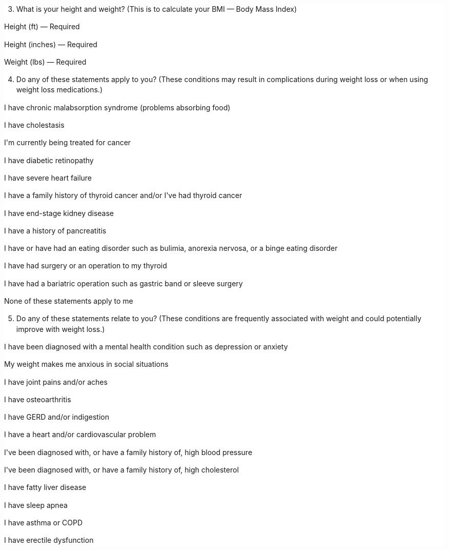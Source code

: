 3. What is your height and weight?
(This is to calculate your BMI — Body Mass Index)

Height (ft) — Required

Height (inches) — Required

Weight (lbs) — Required

4. Do any of these statements apply to you?
(These conditions may result in complications during weight loss or when using weight loss medications.)

I have chronic malabsorption syndrome (problems absorbing food)

I have cholestasis

I'm currently being treated for cancer

I have diabetic retinopathy

I have severe heart failure

I have a family history of thyroid cancer and/or I've had thyroid cancer

I have end-stage kidney disease

I have a history of pancreatitis

I have or have had an eating disorder such as bulimia, anorexia nervosa, or a binge eating disorder

I have had surgery or an operation to my thyroid

I have had a bariatric operation such as gastric band or sleeve surgery

None of these statements apply to me

5. Do any of these statements relate to you?
(These conditions are frequently associated with weight and could potentially improve with weight loss.)

I have been diagnosed with a mental health condition such as depression or anxiety

My weight makes me anxious in social situations

I have joint pains and/or aches

I have osteoarthritis

I have GERD and/or indigestion

I have a heart and/or cardiovascular problem

I've been diagnosed with, or have a family history of, high blood pressure

I've been diagnosed with, or have a family history of, high cholesterol

I have fatty liver disease

I have sleep apnea

I have asthma or COPD

I have erectile dysfunction
